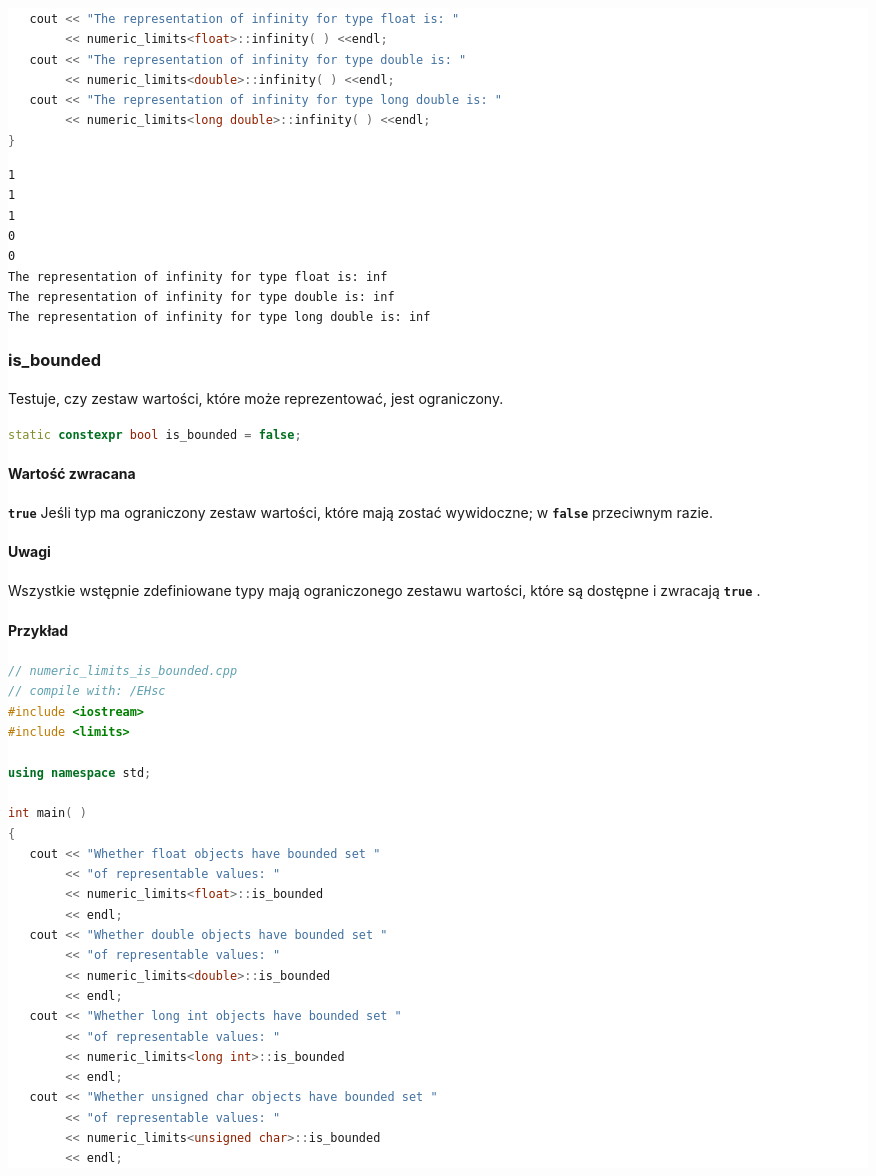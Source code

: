 ```cpp
   cout << "The representation of infinity for type float is: "
        << numeric_limits<float>::infinity( ) <<endl;
   cout << "The representation of infinity for type double is: "
        << numeric_limits<double>::infinity( ) <<endl;
   cout << "The representation of infinity for type long double is: "
        << numeric_limits<long double>::infinity( ) <<endl;
}
```

```Output
1
1
1
0
0
The representation of infinity for type float is: inf
The representation of infinity for type double is: inf
The representation of infinity for type long double is: inf
```

### <a name="is_bounded"></a><a name="is_bounded"></a> is_bounded

Testuje, czy zestaw wartości, które może reprezentować, jest ograniczony.

```cpp
static constexpr bool is_bounded = false;
```

#### <a name="return-value"></a>Wartość zwracana

**`true`** Jeśli typ ma ograniczony zestaw wartości, które mają zostać wywidoczne; w **`false`** przeciwnym razie.

#### <a name="remarks"></a>Uwagi

Wszystkie wstępnie zdefiniowane typy mają ograniczonego zestawu wartości, które są dostępne i zwracają **`true`** .

#### <a name="example"></a>Przykład

```cpp
// numeric_limits_is_bounded.cpp
// compile with: /EHsc
#include <iostream>
#include <limits>

using namespace std;

int main( )
{
   cout << "Whether float objects have bounded set "
        << "of representable values: "
        << numeric_limits<float>::is_bounded
        << endl;
   cout << "Whether double objects have bounded set "
        << "of representable values: "
        << numeric_limits<double>::is_bounded
        << endl;
   cout << "Whether long int objects have bounded set "
        << "of representable values: "
        << numeric_limits<long int>::is_bounded
        << endl;
   cout << "Whether unsigned char objects have bounded set "
        << "of representable values: "
        << numeric_limits<unsigned char>::is_bounded
        << endl;
```